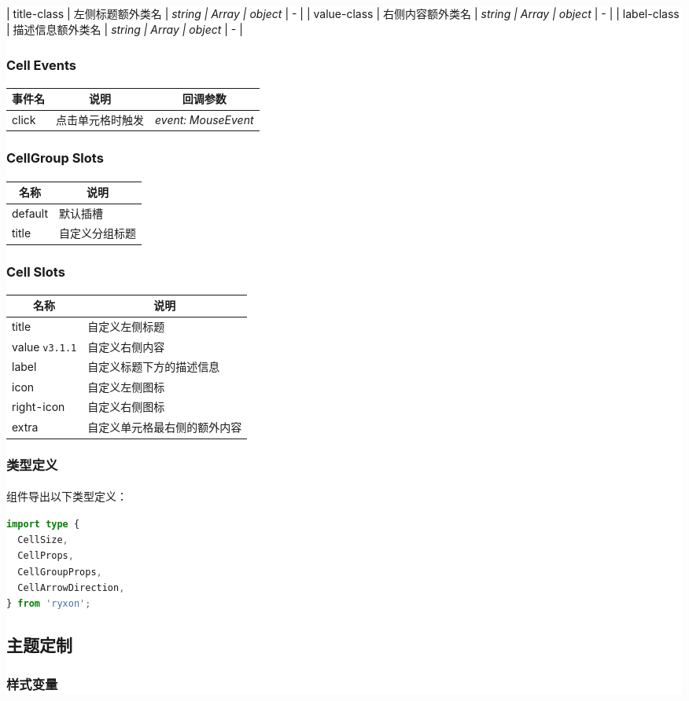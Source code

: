 | title-class | 左侧标题额外类名 | _string \| Array \| object_ | - |
| value-class | 右侧内容额外类名 | _string \| Array \| object_ | - |
| label-class | 描述信息额外类名 | _string \| Array \| object_ | - |

### Cell Events

| 事件名 | 说明             | 回调参数            |
| ------ | ---------------- | ------------------- |
| click  | 点击单元格时触发 | _event: MouseEvent_ |

### CellGroup Slots

| 名称    | 说明           |
| ------- | -------------- |
| default | 默认插槽       |
| title   | 自定义分组标题 |

### Cell Slots

| 名称           | 说明                         |
| -------------- | ---------------------------- |
| title          | 自定义左侧标题               |
| value `v3.1.1` | 自定义右侧内容               |
| label          | 自定义标题下方的描述信息     |
| icon           | 自定义左侧图标               |
| right-icon     | 自定义右侧图标               |
| extra          | 自定义单元格最右侧的额外内容 |

### 类型定义

组件导出以下类型定义：

```ts
import type {
  CellSize,
  CellProps,
  CellGroupProps,
  CellArrowDirection,
} from 'ryxon';
```

## 主题定制

### 样式变量
